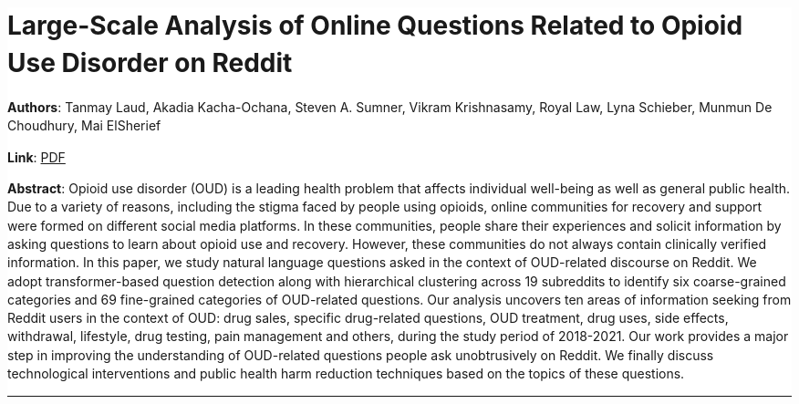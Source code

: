 # Large-Scale Analysis of Online Questions Related to Opioid Use Disorder on Reddit 

**Authors**: Tanmay Laud, Akadia Kacha-Ochana, Steven A. Sumner, Vikram Krishnasamy, Royal Law, Lyna Schieber, Munmun De Choudhury, Mai ElSherief  

**Link**: [PDF](https://arxiv.org/pdf/2504.08044)  

**Abstract**: Opioid use disorder (OUD) is a leading health problem that affects individual well-being as well as general public health. Due to a variety of reasons, including the stigma faced by people using opioids, online communities for recovery and support were formed on different social media platforms. In these communities, people share their experiences and solicit information by asking questions to learn about opioid use and recovery. However, these communities do not always contain clinically verified information. In this paper, we study natural language questions asked in the context of OUD-related discourse on Reddit. We adopt transformer-based question detection along with hierarchical clustering across 19 subreddits to identify six coarse-grained categories and 69 fine-grained categories of OUD-related questions. Our analysis uncovers ten areas of information seeking from Reddit users in the context of OUD: drug sales, specific drug-related questions, OUD treatment, drug uses, side effects, withdrawal, lifestyle, drug testing, pain management and others, during the study period of 2018-2021. Our work provides a major step in improving the understanding of OUD-related questions people ask unobtrusively on Reddit. We finally discuss technological interventions and public health harm reduction techniques based on the topics of these questions. 

---
